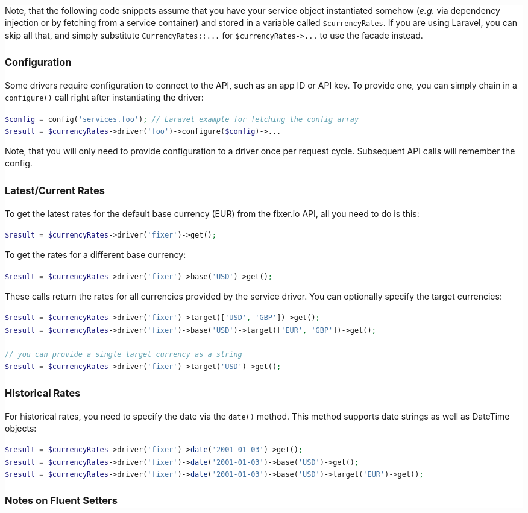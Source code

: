 Note, that the following code snippets assume that you have your service object instantiated somehow (*e.g.* via dependency injection or by fetching from a service container) and stored in a variable called `$currencyRates`. If you are using Laravel, you can skip all that, and simply substitute `CurrencyRates::...` for `$currencyRates->...` to use the facade instead. 

### Configuration

Some drivers require configuration to connect to the API, such as an app ID or API key. To provide one, you can simply chain in a `configure()` call right after instantiating the driver:

```php
$config = config('services.foo'); // Laravel example for fetching the config array
$result = $currencyRates->driver('foo')->configure($config)->...
```

Note, that you will only need to provide configuration to a driver once per request cycle. Subsequent API calls will remember the config.

### Latest/Current Rates

To get the latest rates for the default base currency (EUR) from the [fixer.io](http://fixer.io) API, all you need to do is this:

```php
$result = $currencyRates->driver('fixer')->get();
```

To get the rates for a different base currency:

```php
$result = $currencyRates->driver('fixer')->base('USD')->get();
```

These calls return the rates for all currencies provided by the service driver. You can optionally specify the target currencies:

```php
$result = $currencyRates->driver('fixer')->target(['USD', 'GBP'])->get();
$result = $currencyRates->driver('fixer')->base('USD')->target(['EUR', 'GBP'])->get();

// you can provide a single target currency as a string
$result = $currencyRates->driver('fixer')->target('USD')->get();
```

### Historical Rates

For historical rates, you need to specify the date via the `date()` method. This method supports date strings as well as DateTime objects:

```php
$result = $currencyRates->driver('fixer')->date('2001-01-03')->get();
$result = $currencyRates->driver('fixer')->date('2001-01-03')->base('USD')->get();
$result = $currencyRates->driver('fixer')->date('2001-01-03')->base('USD')->target('EUR')->get();
```

### Notes on Fluent Setters
